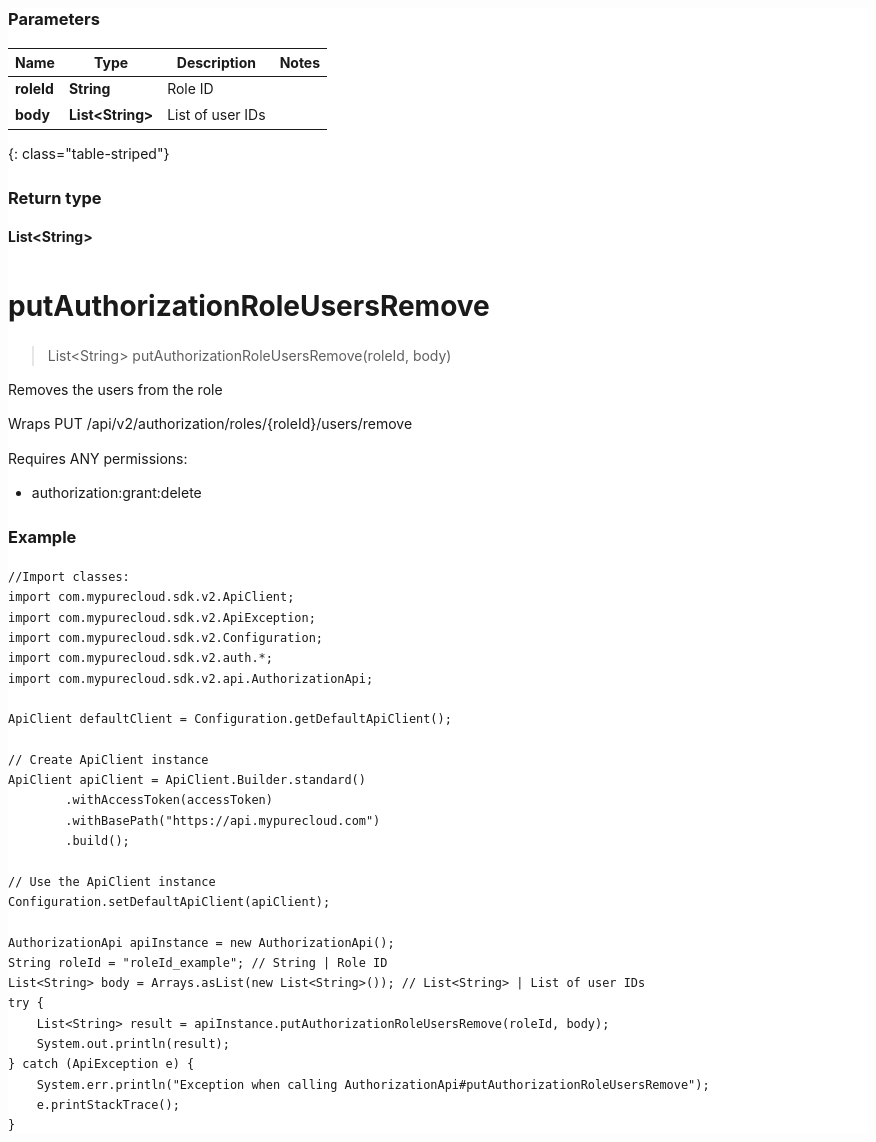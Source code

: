 ### Parameters

| Name       | Type                   | Description      | Notes |
| ---------- | ---------------------- | ---------------- | ----- |
| **roleId** | **String**             | Role ID          |
| **body**   | **List&lt;String&gt;** | List of user IDs |

{: class="table-striped"}

### Return type

**List&lt;String&gt;**

<a name="putAuthorizationRoleUsersRemove"></a>

# **putAuthorizationRoleUsersRemove**

> List&lt;String&gt; putAuthorizationRoleUsersRemove(roleId, body)

Removes the users from the role

Wraps PUT /api/v2/authorization/roles/{roleId}/users/remove

Requires ANY permissions:

- authorization:grant:delete

### Example

```{"language":"java"}
//Import classes:
import com.mypurecloud.sdk.v2.ApiClient;
import com.mypurecloud.sdk.v2.ApiException;
import com.mypurecloud.sdk.v2.Configuration;
import com.mypurecloud.sdk.v2.auth.*;
import com.mypurecloud.sdk.v2.api.AuthorizationApi;

ApiClient defaultClient = Configuration.getDefaultApiClient();

// Create ApiClient instance
ApiClient apiClient = ApiClient.Builder.standard()
		.withAccessToken(accessToken)
		.withBasePath("https://api.mypurecloud.com")
		.build();

// Use the ApiClient instance
Configuration.setDefaultApiClient(apiClient);

AuthorizationApi apiInstance = new AuthorizationApi();
String roleId = "roleId_example"; // String | Role ID
List<String> body = Arrays.asList(new List<String>()); // List<String> | List of user IDs
try {
    List<String> result = apiInstance.putAuthorizationRoleUsersRemove(roleId, body);
    System.out.println(result);
} catch (ApiException e) {
    System.err.println("Exception when calling AuthorizationApi#putAuthorizationRoleUsersRemove");
    e.printStackTrace();
}
```

